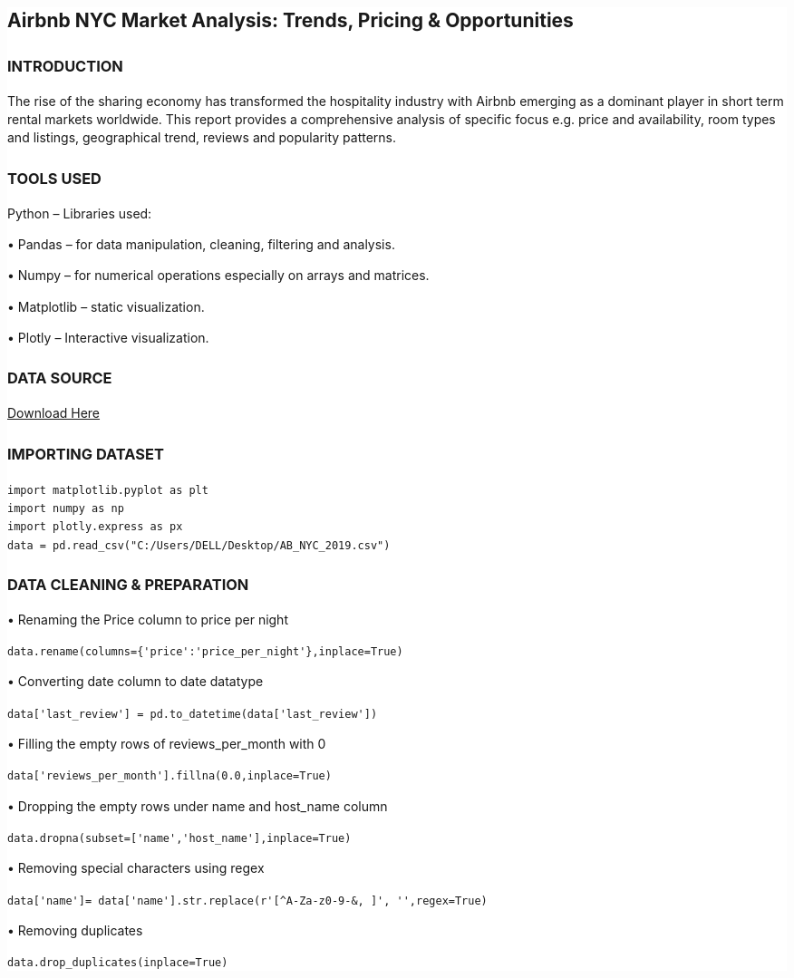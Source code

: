 ## Airbnb NYC Market Analysis: Trends, Pricing & Opportunities

### INTRODUCTION
The rise of the sharing economy has transformed the hospitality industry with Airbnb emerging as a dominant player in short term rental markets worldwide. This report provides a comprehensive analysis of specific focus e.g. price and availability, room types and listings, geographical trend, reviews and popularity patterns.

### TOOLS USED 
Python – Libraries used:

•	Pandas – for data manipulation, cleaning, filtering and analysis.

•	Numpy – for numerical operations especially on arrays and matrices.

•	Matplotlib – static visualization.

•	Plotly – Interactive visualization.

### DATA SOURCE
[Download Here](https://drive.google.com/file/d/132lazdskYuA0iDmKXzetN1hQRuyqztT7/view?usp=drivesdk)

### IMPORTING DATASET 
```mport pandas as pd
import matplotlib.pyplot as plt
import numpy as np
import plotly.express as px
data = pd.read_csv("C:/Users/DELL/Desktop/AB_NYC_2019.csv")
```

### DATA CLEANING & PREPARATION
•	Renaming the Price column to price per night
```
data.rename(columns={'price':'price_per_night'},inplace=True)
```

•	Converting date column to date datatype
```
data['last_review'] = pd.to_datetime(data['last_review'])
```

•	Filling the empty rows of reviews_per_month with 0
```
data['reviews_per_month'].fillna(0.0,inplace=True)
```

•	Dropping the empty rows under name and host_name column
```
data.dropna(subset=['name','host_name'],inplace=True)
```

•	Removing special characters using regex
```
data['name']= data['name'].str.replace(r'[^A-Za-z0-9-&, ]', '',regex=True)
```
•	Removing duplicates
```
data.drop_duplicates(inplace=True)
```
